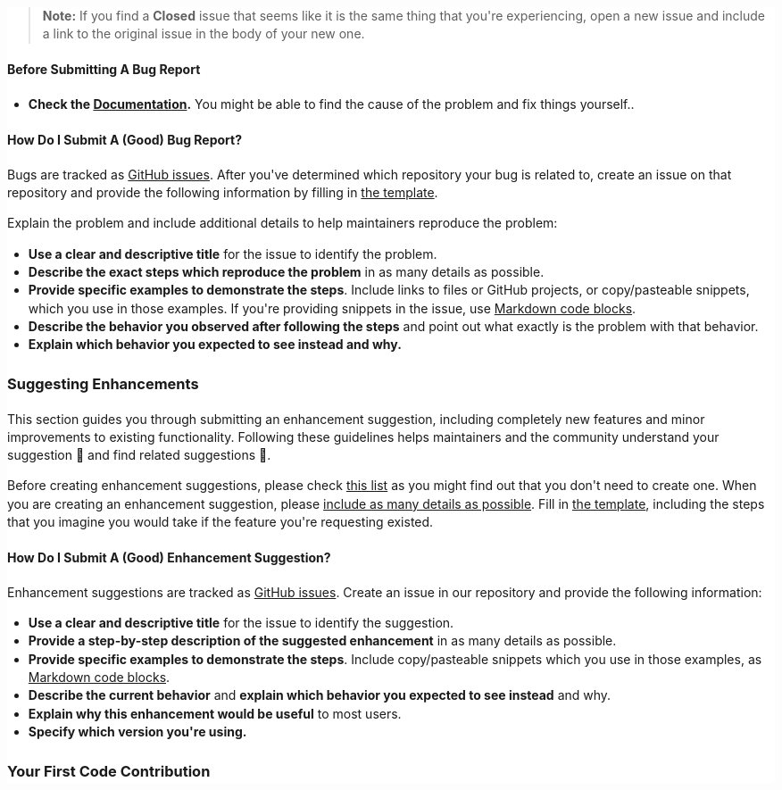> **Note:** If you find a **Closed** issue that seems like it is the same thing that you're experiencing, open a new issue and include a link to the original issue in the body of your new one.

#### Before Submitting A Bug Report

* **Check the [Documentation](./DOCUMENTATION.md).** You might be able to find the cause of the problem and fix things yourself..

#### How Do I Submit A (Good) Bug Report?

Bugs are tracked as [GitHub issues](https://guides.github.com/features/issues/). After you've determined which repository your bug is related to, create an issue on that repository and provide the following information by filling in [the template](./bug_report.md).

Explain the problem and include additional details to help maintainers reproduce the problem:

* **Use a clear and descriptive title** for the issue to identify the problem.
* **Describe the exact steps which reproduce the problem** in as many details as possible.
* **Provide specific examples to demonstrate the steps**. Include links to files or GitHub projects, or copy/pasteable snippets, which you use in those examples. If you're providing snippets in the issue, use [Markdown code blocks](https://help.github.com/articles/markdown-basics/#multiple-lines).
* **Describe the behavior you observed after following the steps** and point out what exactly is the problem with that behavior.
* **Explain which behavior you expected to see instead and why.**

### Suggesting Enhancements

This section guides you through submitting an enhancement suggestion, including completely new features and minor improvements to existing functionality. Following these guidelines helps maintainers and the community understand your suggestion :pencil: and find related suggestions :mag_right:.

Before creating enhancement suggestions, please check [this list](#before-submitting-an-enhancement-suggestion) as you might find out that you don't need to create one. When you are creating an enhancement suggestion, please [include as many details as possible](#how-do-i-submit-a-good-enhancement-suggestion). Fill in [the template](./feature_request.md), including the steps that you imagine you would take if the feature you're requesting existed.

#### How Do I Submit A (Good) Enhancement Suggestion?

Enhancement suggestions are tracked as [GitHub issues](https://guides.github.com/features/issues/). Create an issue in our repository and provide the following information:

* **Use a clear and descriptive title** for the issue to identify the suggestion.
* **Provide a step-by-step description of the suggested enhancement** in as many details as possible.
* **Provide specific examples to demonstrate the steps**. Include copy/pasteable snippets which you use in those examples, as [Markdown code blocks](https://help.github.com/articles/markdown-basics/#multiple-lines).
* **Describe the current behavior** and **explain which behavior you expected to see instead** and why.
* **Explain why this enhancement would be useful** to most users.
* **Specify which version you're using.** 

### Your First Code Contribution
